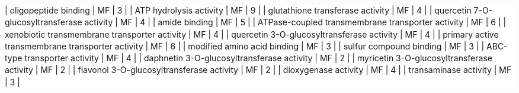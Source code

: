| oligopeptide binding | MF | 3 |
| ATP hydrolysis activity | MF | 9 |
| glutathione transferase activity | MF | 4 |
| quercetin 7-O-glucosyltransferase activity | MF | 4 |
| amide binding | MF | 5 |
| ATPase-coupled transmembrane transporter activity | MF | 6 |
| xenobiotic transmembrane transporter activity | MF | 4 |
| quercetin 3-O-glucosyltransferase activity | MF | 4 |
| primary active transmembrane transporter activity | MF | 6 |
| modified amino acid binding | MF | 3 |
| sulfur compound binding | MF | 3 |
| ABC-type transporter activity | MF | 4 |
| daphnetin 3-O-glucosyltransferase activity | MF | 2 |
| myricetin 3-O-glucosyltransferase activity | MF | 2 |
| flavonol 3-O-glucosyltransferase activity | MF | 2 |
| dioxygenase activity | MF | 4 |
| transaminase activity | MF | 3 |
